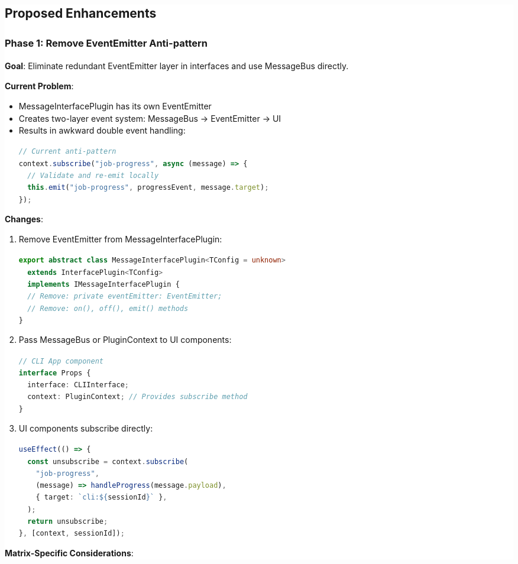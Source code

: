 ## Proposed Enhancements

### Phase 1: Remove EventEmitter Anti-pattern

**Goal**: Eliminate redundant EventEmitter layer in interfaces and use MessageBus directly.

**Current Problem**:

- MessageInterfacePlugin has its own EventEmitter
- Creates two-layer event system: MessageBus → EventEmitter → UI
- Results in awkward double event handling:
  ```typescript
  // Current anti-pattern
  context.subscribe("job-progress", async (message) => {
    // Validate and re-emit locally
    this.emit("job-progress", progressEvent, message.target);
  });
  ```

**Changes**:

1. Remove EventEmitter from MessageInterfacePlugin:

   ```typescript
   export abstract class MessageInterfacePlugin<TConfig = unknown>
     extends InterfacePlugin<TConfig>
     implements IMessageInterfacePlugin {
     // Remove: private eventEmitter: EventEmitter;
     // Remove: on(), off(), emit() methods
   }
   ```

2. Pass MessageBus or PluginContext to UI components:

   ```typescript
   // CLI App component
   interface Props {
     interface: CLIInterface;
     context: PluginContext; // Provides subscribe method
   }
   ```

3. UI components subscribe directly:
   ```typescript
   useEffect(() => {
     const unsubscribe = context.subscribe(
       "job-progress",
       (message) => handleProgress(message.payload),
       { target: `cli:${sessionId}` },
     );
     return unsubscribe;
   }, [context, sessionId]);
   ```

**Matrix-Specific Considerations**:
